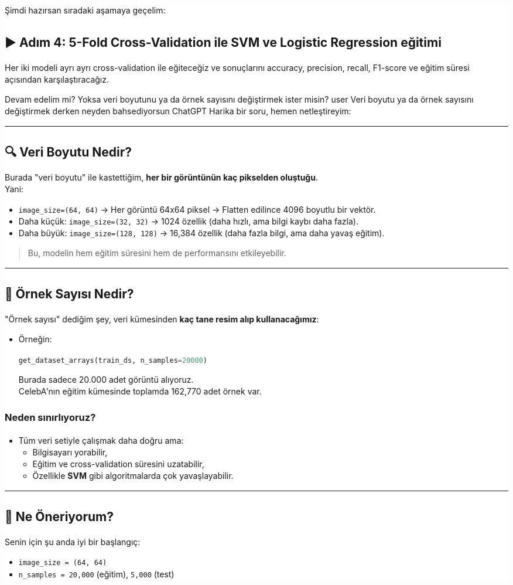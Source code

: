 
Şimdi hazırsan sıradaki aşamaya geçelim:

## ▶️ Adım 4: **5-Fold Cross-Validation** ile SVM ve Logistic Regression eğitimi

Her iki modeli ayrı ayrı cross-validation ile eğiteceğiz ve sonuçlarını accuracy, precision, recall, F1-score ve eğitim süresi açısından karşılaştıracağız.

Devam edelim mi? Yoksa veri boyutunu ya da örnek sayısını değiştirmek ister misin?
user
Veri boyutu ya da örnek sayısını değiştirmek derken neyden bahsediyorsun
ChatGPT
Harika bir soru, hemen netleştireyim:

---

## 🔍 Veri Boyutu Nedir?

Burada "veri boyutu" ile kastettiğim, **her bir görüntünün kaç pikselden oluştuğu**.  
Yani:

- `image_size=(64, 64)` → Her görüntü 64x64 piksel → Flatten edilince 4096 boyutlu bir vektör.
- Daha küçük: `image_size=(32, 32)` → 1024 özellik (daha hızlı, ama bilgi kaybı daha fazla).
- Daha büyük: `image_size=(128, 128)` → 16,384 özellik (daha fazla bilgi, ama daha yavaş eğitim).

> Bu, modelin hem eğitim süresini hem de performansını etkileyebilir.

---

## 🔢 Örnek Sayısı Nedir?

"Örnek sayısı" dediğim şey, veri kümesinden **kaç tane resim alıp kullanacağımız**:

- Örneğin:
  ```python
  get_dataset_arrays(train_ds, n_samples=20000)
  ```
  Burada sadece 20.000 adet görüntü alıyoruz.  
  CelebA'nın eğitim kümesinde toplamda 162,770 adet örnek var.

### Neden sınırlıyoruz?
- Tüm veri setiyle çalışmak daha doğru ama:
  - Bilgisayarı yorabilir,
  - Eğitim ve cross-validation süresini uzatabilir,
  - Özellikle **SVM** gibi algoritmalarda çok yavaşlayabilir.

---

## 🎯 Ne Öneriyorum?

Senin için şu anda iyi bir başlangıç:

- `image_size = (64, 64)`
- `n_samples = 20,000` (eğitim), `5,000` (test)
